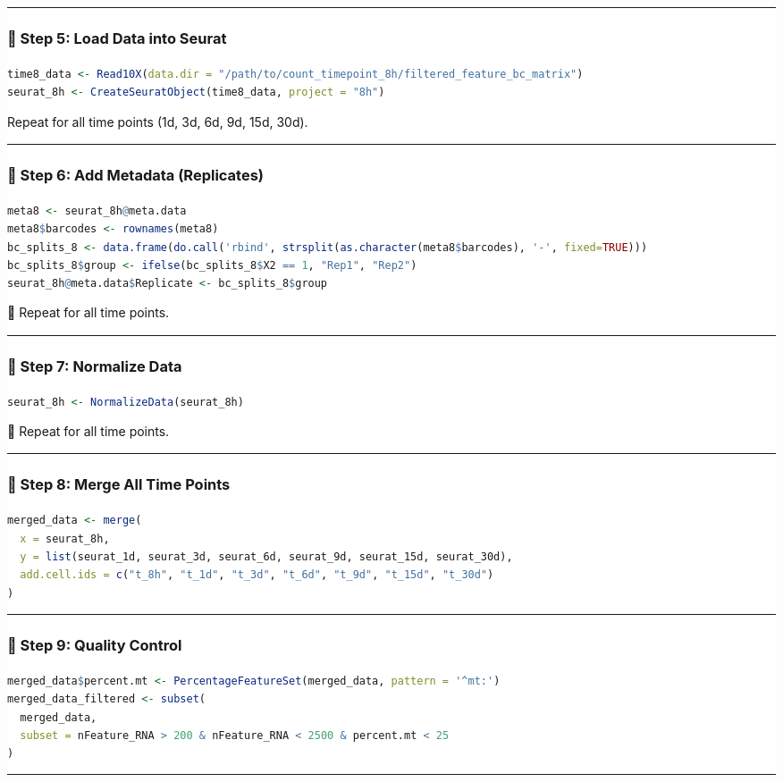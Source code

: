 ```r
```

---

### **🔹 Step 5: Load Data into Seurat**
```r
time8_data <- Read10X(data.dir = "/path/to/count_timepoint_8h/filtered_feature_bc_matrix")
seurat_8h <- CreateSeuratObject(time8_data, project = "8h")
```
Repeat for all time points (1d, 3d, 6d, 9d, 15d, 30d).

---

### **🔹 Step 6: Add Metadata (Replicates)**
```r
meta8 <- seurat_8h@meta.data
meta8$barcodes <- rownames(meta8)
bc_splits_8 <- data.frame(do.call('rbind', strsplit(as.character(meta8$barcodes), '-', fixed=TRUE)))
bc_splits_8$group <- ifelse(bc_splits_8$X2 == 1, "Rep1", "Rep2")
seurat_8h@meta.data$Replicate <- bc_splits_8$group
```
🔹 Repeat for all time points.

---

### **🔹 Step 7: Normalize Data**
```r
seurat_8h <- NormalizeData(seurat_8h)
```
🔹 Repeat for all time points.

---

### **🔹 Step 8: Merge All Time Points**
```r
merged_data <- merge(
  x = seurat_8h, 
  y = list(seurat_1d, seurat_3d, seurat_6d, seurat_9d, seurat_15d, seurat_30d),
  add.cell.ids = c("t_8h", "t_1d", "t_3d", "t_6d", "t_9d", "t_15d", "t_30d")
)
```

---

### **🔹 Step 9: Quality Control**
```r
merged_data$percent.mt <- PercentageFeatureSet(merged_data, pattern = '^mt:')
merged_data_filtered <- subset(
  merged_data, 
  subset = nFeature_RNA > 200 & nFeature_RNA < 2500 & percent.mt < 25
)
```

---